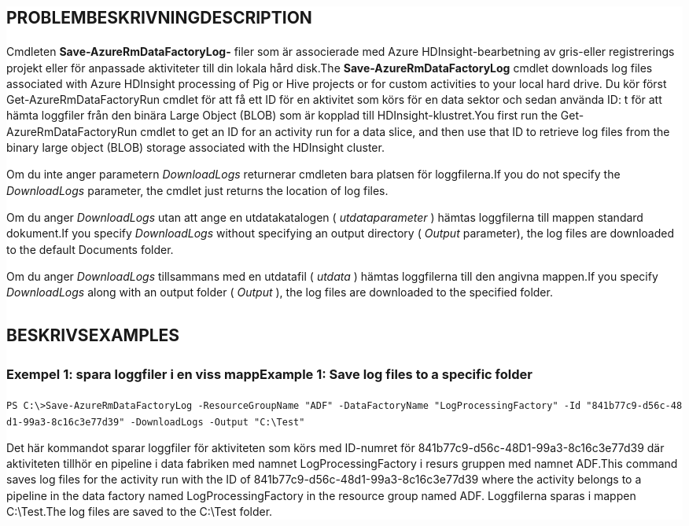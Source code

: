 ## <span data-ttu-id="35b8d-107">PROBLEMBESKRIVNING</span><span class="sxs-lookup"><span data-stu-id="35b8d-107">DESCRIPTION</span></span>
<span data-ttu-id="35b8d-108">Cmdleten **Save-AzureRmDataFactoryLog-** filer som är associerade med Azure HDInsight-bearbetning av gris-eller registrerings projekt eller för anpassade aktiviteter till din lokala hård disk.</span><span class="sxs-lookup"><span data-stu-id="35b8d-108">The **Save-AzureRmDataFactoryLog** cmdlet downloads log files associated with Azure HDInsight processing of Pig or Hive projects or for custom activities to your local hard drive.</span></span>
<span data-ttu-id="35b8d-109">Du kör först Get-AzureRmDataFactoryRun cmdlet för att få ett ID för en aktivitet som körs för en data sektor och sedan använda ID: t för att hämta loggfiler från den binära Large Object (BLOB) som är kopplad till HDInsight-klustret.</span><span class="sxs-lookup"><span data-stu-id="35b8d-109">You first run the Get-AzureRmDataFactoryRun cmdlet to get an ID for an activity run for a data slice, and then use that ID to retrieve log files from the binary large object (BLOB) storage associated with the HDInsight cluster.</span></span>

<span data-ttu-id="35b8d-110">Om du inte anger parametern *DownloadLogs* returnerar cmdleten bara platsen för loggfilerna.</span><span class="sxs-lookup"><span data-stu-id="35b8d-110">If you do not specify the *DownloadLogs* parameter, the cmdlet just returns the location of log files.</span></span>

<span data-ttu-id="35b8d-111">Om du anger *DownloadLogs* utan att ange en utdatakatalogen ( *utdataparameter* ) hämtas loggfilerna till mappen standard dokument.</span><span class="sxs-lookup"><span data-stu-id="35b8d-111">If you specify *DownloadLogs* without specifying an output directory ( *Output* parameter), the log files are downloaded to the default Documents folder.</span></span>

<span data-ttu-id="35b8d-112">Om du anger *DownloadLogs* tillsammans med en utdatafil ( *utdata* ) hämtas loggfilerna till den angivna mappen.</span><span class="sxs-lookup"><span data-stu-id="35b8d-112">If you specify *DownloadLogs* along with an output folder ( *Output* ), the log files are downloaded to the specified folder.</span></span>

## <span data-ttu-id="35b8d-113">BESKRIVS</span><span class="sxs-lookup"><span data-stu-id="35b8d-113">EXAMPLES</span></span>

### <span data-ttu-id="35b8d-114">Exempel 1: spara loggfiler i en viss mapp</span><span class="sxs-lookup"><span data-stu-id="35b8d-114">Example 1: Save log files to a specific folder</span></span>
```
PS C:\>Save-AzureRmDataFactoryLog -ResourceGroupName "ADF" -DataFactoryName "LogProcessingFactory" -Id "841b77c9-d56c-48d1-99a3-8c16c3e77d39" -DownloadLogs -Output "C:\Test"
```

<span data-ttu-id="35b8d-115">Det här kommandot sparar loggfiler för aktiviteten som körs med ID-numret för 841b77c9-d56c-48D1-99a3-8c16c3e77d39 där aktiviteten tillhör en pipeline i data fabriken med namnet LogProcessingFactory i resurs gruppen med namnet ADF.</span><span class="sxs-lookup"><span data-stu-id="35b8d-115">This command saves log files for the activity run with the ID of 841b77c9-d56c-48d1-99a3-8c16c3e77d39 where the activity belongs to a pipeline in the data factory named LogProcessingFactory in the resource group named ADF.</span></span>
<span data-ttu-id="35b8d-116">Loggfilerna sparas i mappen C:\Test.</span><span class="sxs-lookup"><span data-stu-id="35b8d-116">The log files are saved to the C:\Test folder.</span></span>

